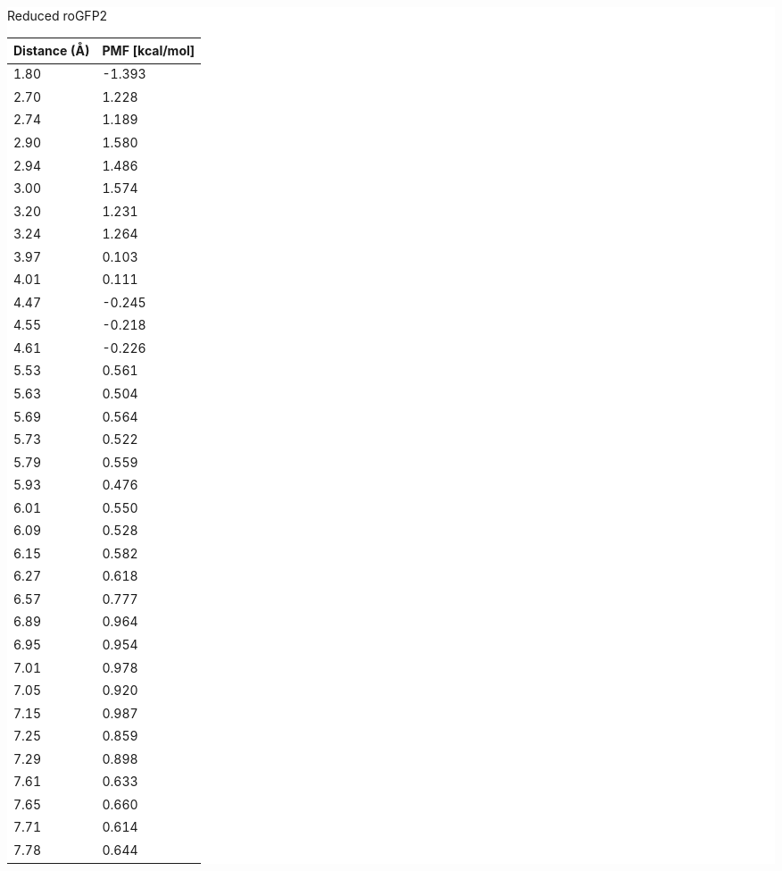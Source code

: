 Reduced roGFP2

| Distance (Å) | PMF [kcal/mol] |
|-----------|-----------|
| 1.80 | -1.393 |
| 2.70 | 1.228 |
| 2.74 | 1.189 |
| 2.90 | 1.580 |
| 2.94 | 1.486 |
| 3.00 | 1.574 |
| 3.20 | 1.231 |
| 3.24 | 1.264 |
| 3.97 | 0.103 |
| 4.01 | 0.111 |
| 4.47 | -0.245 |
| 4.55 | -0.218 |
| 4.61 | -0.226 |
| 5.53 | 0.561 |
| 5.63 | 0.504 |
| 5.69 | 0.564 |
| 5.73 | 0.522 |
| 5.79 | 0.559 |
| 5.93 | 0.476 |
| 6.01 | 0.550 |
| 6.09 | 0.528 |
| 6.15 | 0.582 |
| 6.27 | 0.618 |
| 6.57 | 0.777 |
| 6.89 | 0.964 |
| 6.95 | 0.954 |
| 7.01 | 0.978 |
| 7.05 | 0.920 |
| 7.15 | 0.987 |
| 7.25 | 0.859 |
| 7.29 | 0.898 |
| 7.61 | 0.633 |
| 7.65 | 0.660 |
| 7.71 | 0.614 |
| 7.78 | 0.644 |